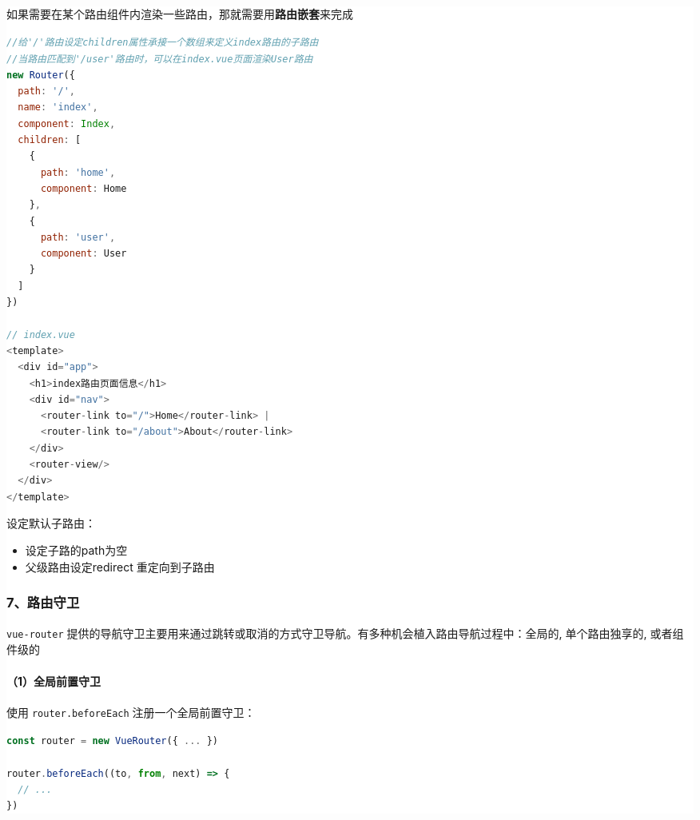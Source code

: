 如果需要在某个路由组件内渲染一些路由，那就需要用**路由嵌套**来完成

```js
//给'/'路由设定children属性承接一个数组来定义index路由的子路由
//当路由匹配到'/user'路由时，可以在index.vue页面渲染User路由
new Router({
  path: '/',
  name: 'index',
  component: Index,
  children: [
    {
      path: 'home',
      component: Home
    },
    {
      path: 'user',
      component: User
    }
  ]
})

// index.vue
<template>
  <div id="app">
    <h1>index路由页面信息</h1>
    <div id="nav">
      <router-link to="/">Home</router-link> |
      <router-link to="/about">About</router-link>
    </div>
    <router-view/>
  </div>
</template>
```

设定默认子路由：

- 设定子路的path为空 
- 父级路由设定redirect 重定向到子路由



### 7、路由守卫

`vue-router` 提供的导航守卫主要用来通过跳转或取消的方式守卫导航。有多种机会植入路由导航过程中：全局的, 单个路由独享的, 或者组件级的

#### （1）全局前置守卫

使用 `router.beforeEach` 注册一个全局前置守卫：

```js
const router = new VueRouter({ ... })

router.beforeEach((to, from, next) => {
  // ...
})
```

